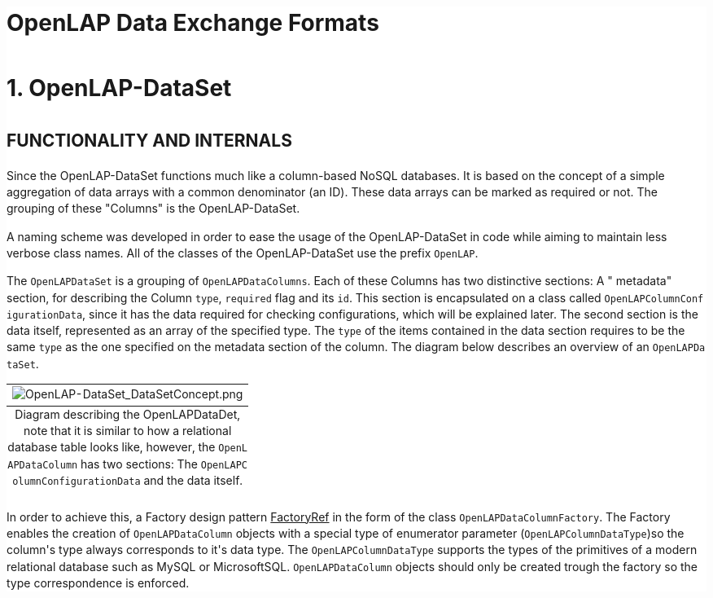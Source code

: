 # OpenLAP Data Exchange Formats

# 1. OpenLAP-DataSet

## FUNCTIONALITY AND INTERNALS

Since the OpenLAP-DataSet functions much like a column-based NoSQL databases. It is based on the concept of a
simple aggregation of data arrays with a common denominator (an ID). These data arrays can be marked as required or not.
The grouping of these "Columns" is the OpenLAP-DataSet.

A naming scheme was developed in order to ease the usage of the OpenLAP-DataSet in code while aiming to maintain less
verbose class names. All of the classes of the OpenLAP-DataSet use the prefix `OpenLAP`.

The `OpenLAPDataSet` is a grouping of `OpenLAPDataColumns`. Each of these Columns has two distinctive sections: A "
metadata"
section, for describing the Column `type`, `required` flag and its `id`. This section is encapsulated on a class called
`OpenLAPColumnConfigurationData`, since it has the data required for checking configurations, which will be explained
later.
The second section is the data itself, represented as an array of the specified type.
The `type` of the items contained in the data section requires to be the same `type` as the one specified on the
metadata section of the column. The diagram below describes an overview of an `OpenLAPDataSet`.

<table class="image">
<caption align="bottom">
Diagram describing the OpenLAPDataDet, note that it is similar to how a relational database table looks like, however,
the <code>OpenLAPDataColumn</code> has two sections: The <code>OpenLAPColumnConfigurationData</code> and the data itself.
</caption>
<tr><td><img src="https://github.com/OpenLearningAnalyticsPlatform/OpenLAP-Architecture/blob/master/OpenLAP-DataSet/OpenLAP-DataSet_DataSetConcept.png" alt="OpenLAP-DataSet_DataSetConcept.png"/></td></tr>
</table>

In order to achieve this, a Factory design pattern [FactoryRef](#references) in the form of the class
`OpenLAPDataColumnFactory`.
The Factory enables the creation of `OpenLAPDataColumn` objects with a special type of enumerator parameter
(`OpenLAPColumnDataType`)so the column's type always corresponds to it's data type.
The `OpenLAPColumnDataType` supports the types of the primitives of a modern relational
database such as MySQL or MicrosoftSQL. `OpenLAPDataColumn` objects should only be created trough the factory so the
type
correspondence is enforced.
